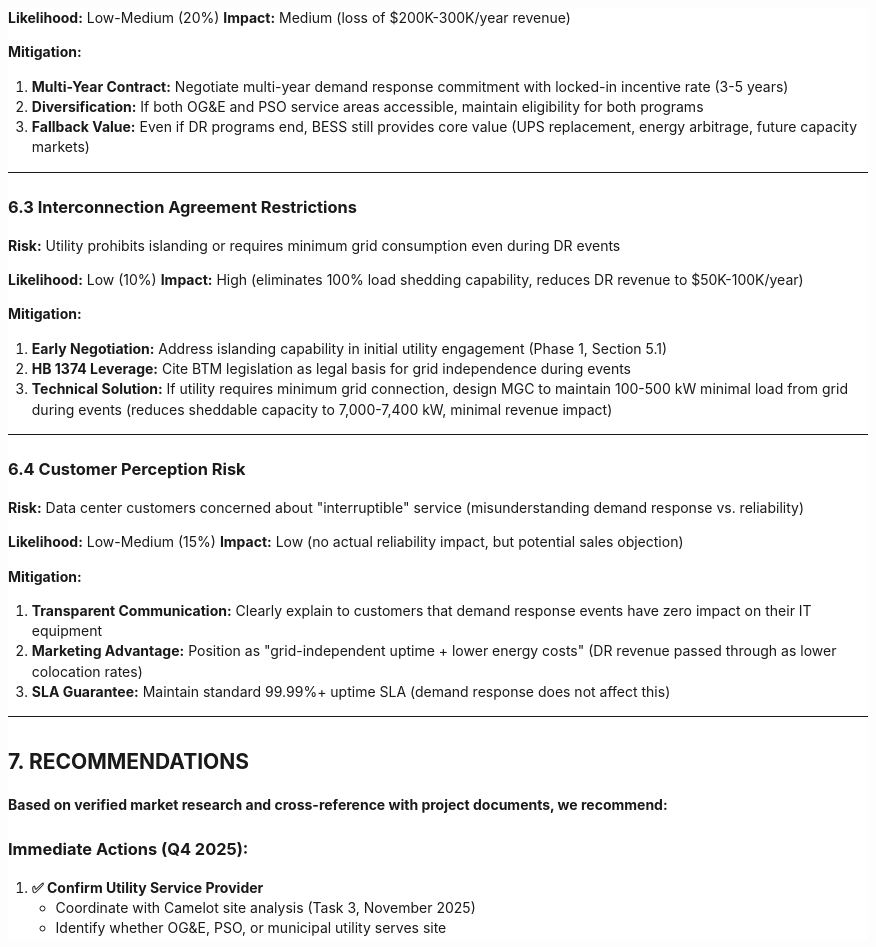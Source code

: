 **Likelihood:** Low-Medium (20%)
**Impact:** Medium (loss of $200K-300K/year revenue)

**Mitigation:**
1. **Multi-Year Contract:** Negotiate multi-year demand response commitment with locked-in incentive rate (3-5 years)
2. **Diversification:** If both OG&E and PSO service areas accessible, maintain eligibility for both programs
3. **Fallback Value:** Even if DR programs end, BESS still provides core value (UPS replacement, energy arbitrage, future capacity markets)

---

### 6.3 Interconnection Agreement Restrictions

**Risk:** Utility prohibits islanding or requires minimum grid consumption even during DR events

**Likelihood:** Low (10%)
**Impact:** High (eliminates 100% load shedding capability, reduces DR revenue to $50K-100K/year)

**Mitigation:**
1. **Early Negotiation:** Address islanding capability in initial utility engagement (Phase 1, Section 5.1)
2. **HB 1374 Leverage:** Cite BTM legislation as legal basis for grid independence during events
3. **Technical Solution:** If utility requires minimum grid connection, design MGC to maintain 100-500 kW minimal load from grid during events (reduces sheddable capacity to 7,000-7,400 kW, minimal revenue impact)

---

### 6.4 Customer Perception Risk

**Risk:** Data center customers concerned about "interruptible" service (misunderstanding demand response vs. reliability)

**Likelihood:** Low-Medium (15%)
**Impact:** Low (no actual reliability impact, but potential sales objection)

**Mitigation:**
1. **Transparent Communication:** Clearly explain to customers that demand response events have zero impact on their IT equipment
2. **Marketing Advantage:** Position as "grid-independent uptime + lower energy costs" (DR revenue passed through as lower colocation rates)
3. **SLA Guarantee:** Maintain standard 99.99%+ uptime SLA (demand response does not affect this)

---

## 7. RECOMMENDATIONS

**Based on verified market research and cross-reference with project documents, we recommend:**

### Immediate Actions (Q4 2025):

1. **✅ Confirm Utility Service Provider**
   - Coordinate with Camelot site analysis (Task 3, November 2025)
   - Identify whether OG&E, PSO, or municipal utility serves site
